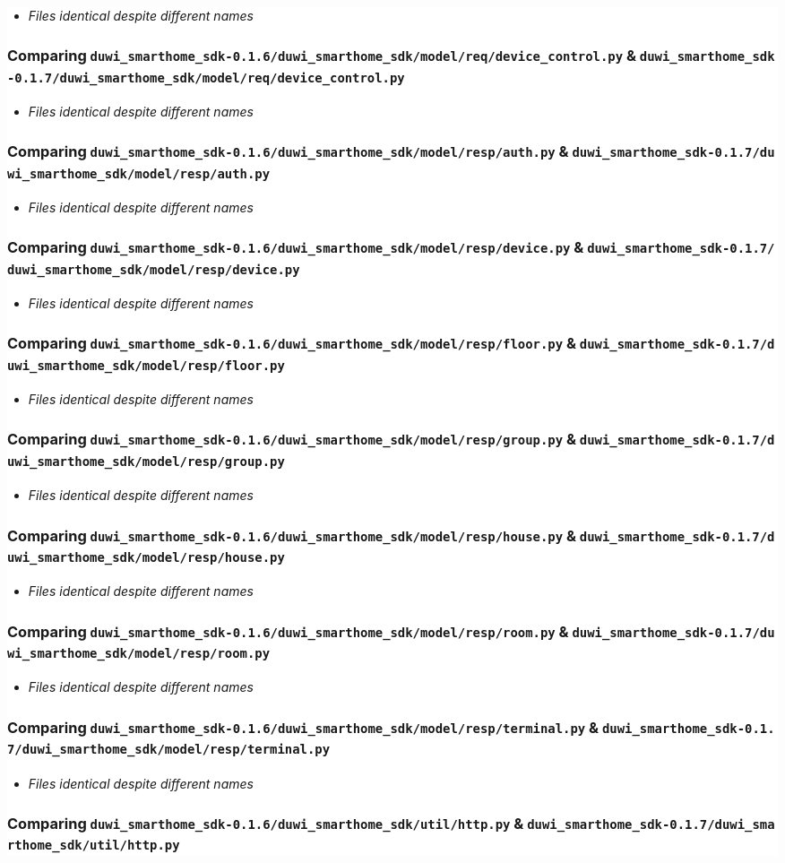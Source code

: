  * *Files identical despite different names*

### Comparing `duwi_smarthome_sdk-0.1.6/duwi_smarthome_sdk/model/req/device_control.py` & `duwi_smarthome_sdk-0.1.7/duwi_smarthome_sdk/model/req/device_control.py`

 * *Files identical despite different names*

### Comparing `duwi_smarthome_sdk-0.1.6/duwi_smarthome_sdk/model/resp/auth.py` & `duwi_smarthome_sdk-0.1.7/duwi_smarthome_sdk/model/resp/auth.py`

 * *Files identical despite different names*

### Comparing `duwi_smarthome_sdk-0.1.6/duwi_smarthome_sdk/model/resp/device.py` & `duwi_smarthome_sdk-0.1.7/duwi_smarthome_sdk/model/resp/device.py`

 * *Files identical despite different names*

### Comparing `duwi_smarthome_sdk-0.1.6/duwi_smarthome_sdk/model/resp/floor.py` & `duwi_smarthome_sdk-0.1.7/duwi_smarthome_sdk/model/resp/floor.py`

 * *Files identical despite different names*

### Comparing `duwi_smarthome_sdk-0.1.6/duwi_smarthome_sdk/model/resp/group.py` & `duwi_smarthome_sdk-0.1.7/duwi_smarthome_sdk/model/resp/group.py`

 * *Files identical despite different names*

### Comparing `duwi_smarthome_sdk-0.1.6/duwi_smarthome_sdk/model/resp/house.py` & `duwi_smarthome_sdk-0.1.7/duwi_smarthome_sdk/model/resp/house.py`

 * *Files identical despite different names*

### Comparing `duwi_smarthome_sdk-0.1.6/duwi_smarthome_sdk/model/resp/room.py` & `duwi_smarthome_sdk-0.1.7/duwi_smarthome_sdk/model/resp/room.py`

 * *Files identical despite different names*

### Comparing `duwi_smarthome_sdk-0.1.6/duwi_smarthome_sdk/model/resp/terminal.py` & `duwi_smarthome_sdk-0.1.7/duwi_smarthome_sdk/model/resp/terminal.py`

 * *Files identical despite different names*

### Comparing `duwi_smarthome_sdk-0.1.6/duwi_smarthome_sdk/util/http.py` & `duwi_smarthome_sdk-0.1.7/duwi_smarthome_sdk/util/http.py`
